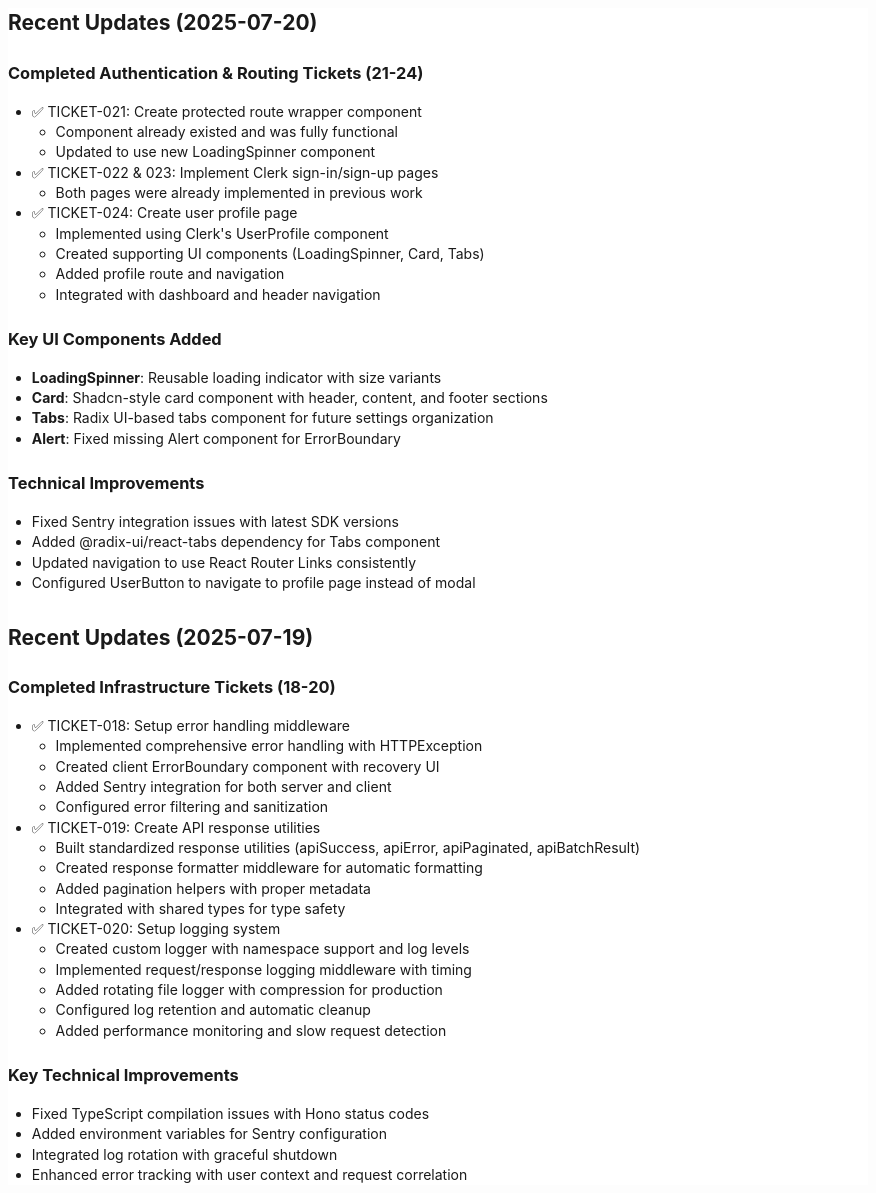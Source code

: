 ## Recent Updates (2025-07-20)
### Completed Authentication & Routing Tickets (21-24)
- ✅ TICKET-021: Create protected route wrapper component
  - Component already existed and was fully functional
  - Updated to use new LoadingSpinner component
- ✅ TICKET-022 & 023: Implement Clerk sign-in/sign-up pages
  - Both pages were already implemented in previous work
- ✅ TICKET-024: Create user profile page
  - Implemented using Clerk's UserProfile component
  - Created supporting UI components (LoadingSpinner, Card, Tabs)
  - Added profile route and navigation
  - Integrated with dashboard and header navigation

### Key UI Components Added
- **LoadingSpinner**: Reusable loading indicator with size variants
- **Card**: Shadcn-style card component with header, content, and footer sections
- **Tabs**: Radix UI-based tabs component for future settings organization
- **Alert**: Fixed missing Alert component for ErrorBoundary

### Technical Improvements
- Fixed Sentry integration issues with latest SDK versions
- Added @radix-ui/react-tabs dependency for Tabs component
- Updated navigation to use React Router Links consistently
- Configured UserButton to navigate to profile page instead of modal

## Recent Updates (2025-07-19)
### Completed Infrastructure Tickets (18-20)
- ✅ TICKET-018: Setup error handling middleware
  - Implemented comprehensive error handling with HTTPException
  - Created client ErrorBoundary component with recovery UI
  - Added Sentry integration for both server and client
  - Configured error filtering and sanitization
- ✅ TICKET-019: Create API response utilities
  - Built standardized response utilities (apiSuccess, apiError, apiPaginated, apiBatchResult)
  - Created response formatter middleware for automatic formatting
  - Added pagination helpers with proper metadata
  - Integrated with shared types for type safety
- ✅ TICKET-020: Setup logging system  
  - Created custom logger with namespace support and log levels
  - Implemented request/response logging middleware with timing
  - Added rotating file logger with compression for production
  - Configured log retention and automatic cleanup
  - Added performance monitoring and slow request detection

### Key Technical Improvements
- Fixed TypeScript compilation issues with Hono status codes
- Added environment variables for Sentry configuration
- Integrated log rotation with graceful shutdown
- Enhanced error tracking with user context and request correlation
